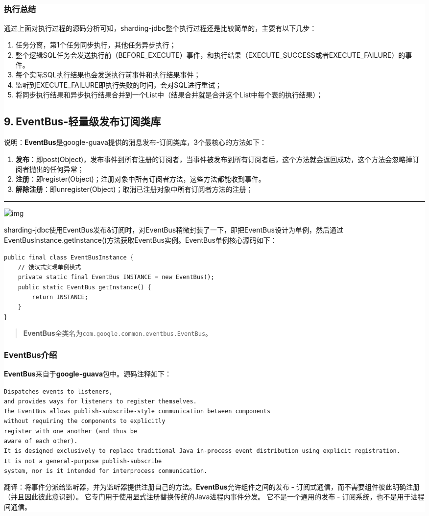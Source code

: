 ### 执行总结

通过上面对执行过程的源码分析可知，sharding-jdbc整个执行过程还是比较简单的，主要有以下几步：

1. 任务分离，第1个任务同步执行，其他任务异步执行；
2. 整个逻辑SQL任务会发送执行前（BEFORE_EXECUTE）事件，和执行结果（EXECUTE_SUCCESS或者EXECUTE_FAILURE）的事件。
3. 每个实际SQL执行结果也会发送执行前事件和执行结果事件；
4. 监听到EXECUTE_FAILURE即执行失败的时间，会对SQL进行重试；
5. 将同步执行结果和异步执行结果合并到一个List中（结果合并就是合并这个List中每个表的执行结果）；

## 9. EventBus-轻量级发布订阅类库

说明：**EventBus**是google-guava提供的消息发布-订阅类库，3个最核心的方法如下：

1. **发布**：即post(Object)，发布事件到所有注册的订阅者，当事件被发布到所有订阅者后，这个方法就会返回成功，这个方法会忽略掉订阅者抛出的任何异常；
2. **注册**：即register(Object)；注册对象中所有订阅者方法，这些方法都能收到事件。
3. **解除注册**：即unregister(Object)；取消已注册对象中所有订阅者方法的注册；

------

![img](https://mmbiz.qpic.cn/mmbiz_jpg/4o22OFcmzHkEytFlYnVuORv11bIydQVJTTbj5p31gjhXj1JeziadjSiae9KKC0gNNM87AQlyyn2rNXB6kdV3lmMA/640?wx_fmt=jpeg&tp=webp&wxfrom=5&wx_lazy=1&wx_co=1)

sharding-jdbc使用EventBus发布&订阅时，对EventBus稍微封装了一下，即把EventBus设计为单例，然后通过EventBusInstance.getInstance()方法获取EventBus实例。EventBus单例核心源码如下：

```
public final class EventBusInstance {
    // 饿汉式实现单例模式 
    private static final EventBus INSTANCE = new EventBus();
    public static EventBus getInstance() {
        return INSTANCE;
    }
}
```

> **EventBus**全类名为`com.google.common.eventbus.EventBus`。

### EventBus介绍

**EventBus**来自于**google-guava**包中。源码注释如下：

```
Dispatches events to listeners, 
and provides ways for listeners to register themselves.
The EventBus allows publish-subscribe-style communication between components 
without requiring the components to explicitly 
register with one another (and thus be 
aware of each other).  
It is designed exclusively to replace traditional Java in-process event distribution using explicit registration. 
It is not a general-purpose publish-subscribe
system, nor is it intended for interprocess communication.
```

翻译：将事件分派给监听器，并为监听器提供注册自己的方法。**EventBus**允许组件之间的发布 - 订阅式通信，而不需要组件彼此明确注册（并且因此彼此意识到）。 它专门用于使用显式注册替换传统的Java进程内事件分发。 它不是一个通用的发布 - 订阅系统，也不是用于进程间通信。
